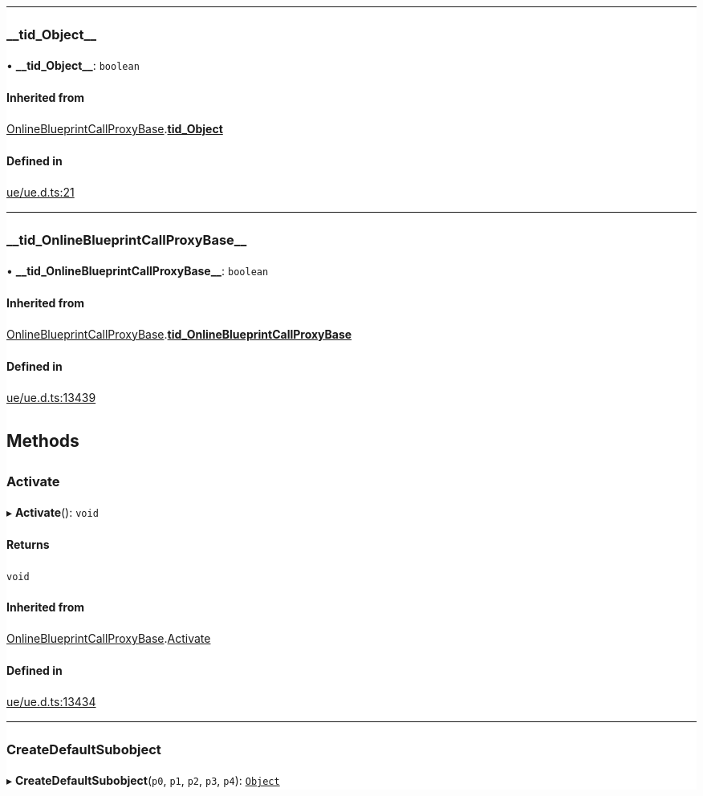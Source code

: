 ___

### \_\_tid\_Object\_\_

• **\_\_tid\_Object\_\_**: `boolean`

#### Inherited from

[OnlineBlueprintCallProxyBase](ue_ue.OnlineBlueprintCallProxyBase.md).[__tid_Object__](ue_ue.OnlineBlueprintCallProxyBase.md#__tid_object__)

#### Defined in

[ue/ue.d.ts:21](https://github.com/YugMetaverse/yug_typings/blob/b7d9b19/ue/ue.d.ts#L21)

___

### \_\_tid\_OnlineBlueprintCallProxyBase\_\_

• **\_\_tid\_OnlineBlueprintCallProxyBase\_\_**: `boolean`

#### Inherited from

[OnlineBlueprintCallProxyBase](ue_ue.OnlineBlueprintCallProxyBase.md).[__tid_OnlineBlueprintCallProxyBase__](ue_ue.OnlineBlueprintCallProxyBase.md#__tid_onlineblueprintcallproxybase__)

#### Defined in

[ue/ue.d.ts:13439](https://github.com/YugMetaverse/yug_typings/blob/b7d9b19/ue/ue.d.ts#L13439)

## Methods

### Activate

▸ **Activate**(): `void`

#### Returns

`void`

#### Inherited from

[OnlineBlueprintCallProxyBase](ue_ue.OnlineBlueprintCallProxyBase.md).[Activate](ue_ue.OnlineBlueprintCallProxyBase.md#activate)

#### Defined in

[ue/ue.d.ts:13434](https://github.com/YugMetaverse/yug_typings/blob/b7d9b19/ue/ue.d.ts#L13434)

___

### CreateDefaultSubobject

▸ **CreateDefaultSubobject**(`p0`, `p1`, `p2`, `p3`, `p4`): [`Object`](ue_ue.Object.md)
